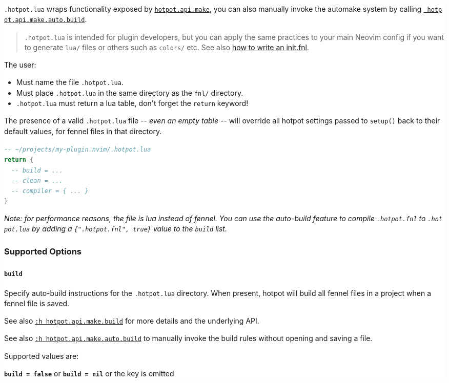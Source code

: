 `.hotpot.lua` wraps functionality exposed by
[`hotpot.api.make`](API.md#hotpotapimake), you can also manually invoke the
automake system by calling [`
hotpot.api.make.auto.build`](API.md#hotpotapimakeautobuild).





> `.hotpot.lua` is intended for plugin developers, but you can apply the same
> practices to your main Neovim config if you want to generate `lua/` files
> or others such as `colors/` etc. See also [how to write an
> init.fnl](#writing-confignviminitlua-in-fennel).

The user:

- Must name the file `.hotpot.lua`.
- Must place `.hotpot.lua` in the same directory as the `fnl/` directory.
- `.hotpot.lua` must return a lua table, don't forget the `return` keyword!

The presence of a valid `.hotpot.lua` file -- *even an empty table* -- will
override all hotpot settings passed to `setup()` back to their default values,
for fennel files in that directory.

```lua
-- ~/projects/my-plugin.nvim/.hotpot.lua
return {
  -- build = ...
  -- clean = ...
  -- compiler = { ... }
}
```

*Note: for performance reasons, the file is lua instead of fennel. You can use
the auto-build feature to compile `.hotpot.fnl` to `.hotpot.lua` by adding a
`{".hotpot.fnl", true}` value to the `build` list.*

### Supported Options

#### `build`

Specify auto-build instructions for the `.hotpot.lua` directory. When present,
hotpot will build all fennel files in a project when a fennel file is saved.



See also [`:h hotpot.api.make.build`](API.md#htopotapimakebuild) for more
details and the underlying API.

See also [`:h
hotpot.api.make.auto.build`](API.md#hotpotapimakeautobuild) to manually
invoke the build rules without opening and saving a file.





Supported values are:

**`build = false`** or **`build = nil`** or the key is omitted
